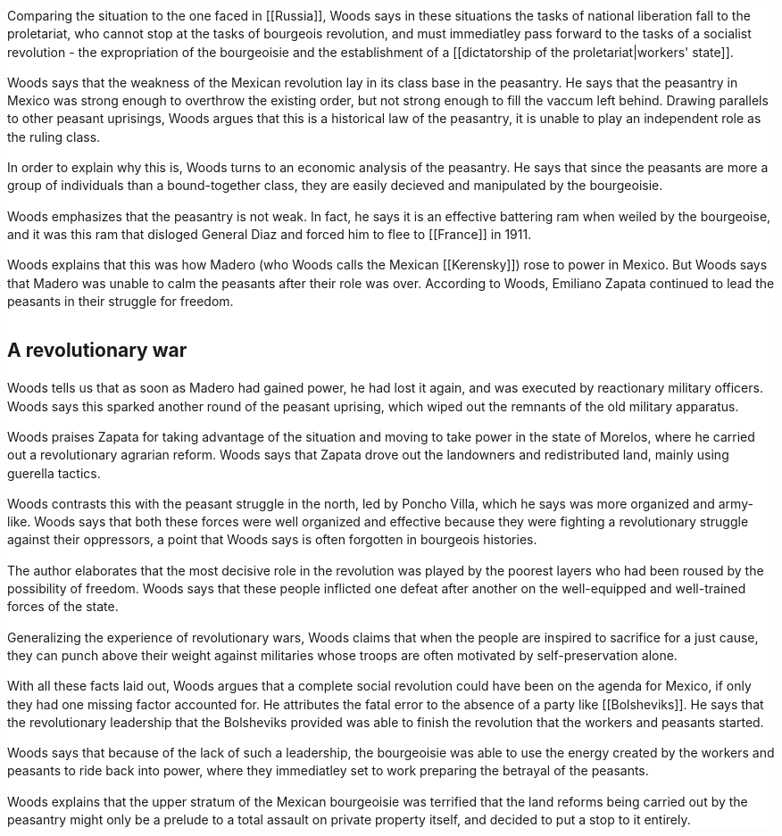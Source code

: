 Comparing the situation to the one faced in [[Russia]], Woods says in these situations the tasks of national liberation fall to the proletariat, who cannot stop at the tasks of bourgeois revolution, and must immediatley pass forward to the tasks of a socialist revolution - the expropriation of the bourgeoisie and the establishment of a [[dictatorship of the proletariat|workers' state]]. 

Woods says that the weakness of the Mexican revolution lay in its class base in the peasantry. He says that the peasantry in Mexico was strong enough to overthrow the existing order, but not strong enough to fill the vaccum left behind. Drawing parallels to other peasant uprisings, Woods argues that this is a historical law of the peasantry, it is unable to play an independent role as the ruling class. 

In order to explain why this is, Woods turns to an economic analysis of the peasantry. He says that since the peasants are more a group of individuals than a bound-together class, they are easily decieved and manipulated by the bourgeoisie. 

Woods emphasizes that the peasantry is not weak. In fact, he says it is an effective battering ram when weiled by the bourgeoise, and it was this ram that disloged General Diaz and forced him to flee to [[France]] in 1911. 

Woods explains that this was how Madero (who Woods calls the Mexican [[Kerensky]]) rose to power in Mexico. But Woods says that Madero was unable to calm the peasants after their role was over. According to Woods, Emiliano Zapata continued to lead the peasants in their struggle for freedom. 

## A revolutionary war
Woods tells us that as soon as Madero had gained power, he had lost it again, and was executed by reactionary military officers. Woods says this sparked another round of the peasant uprising, which wiped out the remnants of the old military apparatus. 

Woods praises Zapata for taking advantage of the situation and moving to take power in the state of Morelos, where he carried out a revolutionary agrarian reform. Woods says that Zapata drove out the landowners and redistributed land, mainly using guerella tactics.

Woods contrasts this with the peasant struggle in the north, led by Poncho Villa, which he says was more organized and army-like. Woods says that both these forces were well organized and effective because they were fighting a revolutionary struggle against their oppressors, a point that Woods says is often forgotten in bourgeois histories.

The author elaborates that the most decisive role in the revolution was played by the poorest layers who had been roused by the possibility of freedom. Woods says that these people inflicted one defeat after another on the well-equipped and well-trained forces of the state. 

Generalizing the experience of revolutionary wars, Woods claims that when the people are inspired to sacrifice for a just cause, they can punch above their weight against militaries whose troops are often motivated by self-preservation alone. 

With all these facts laid out, Woods argues that a complete social revolution could have been on the agenda for Mexico, if only they had one missing factor accounted for. He attributes the fatal error to the absence of a party like [[Bolsheviks]]. He says that the revolutionary leadership that the Bolsheviks provided was able to finish the revolution that the workers and peasants started. 

Woods says that because of the lack of such a leadership, the bourgeoisie was able to use the energy created by the workers and peasants to ride back into power, where they immediatley set to work preparing the betrayal of the peasants. 

Woods explains that the upper stratum of the Mexican bourgeoisie was terrified that the land reforms being carried out by the peasantry might only be a prelude to a total assault on private property itself, and decided to put a stop to it entirely. 
